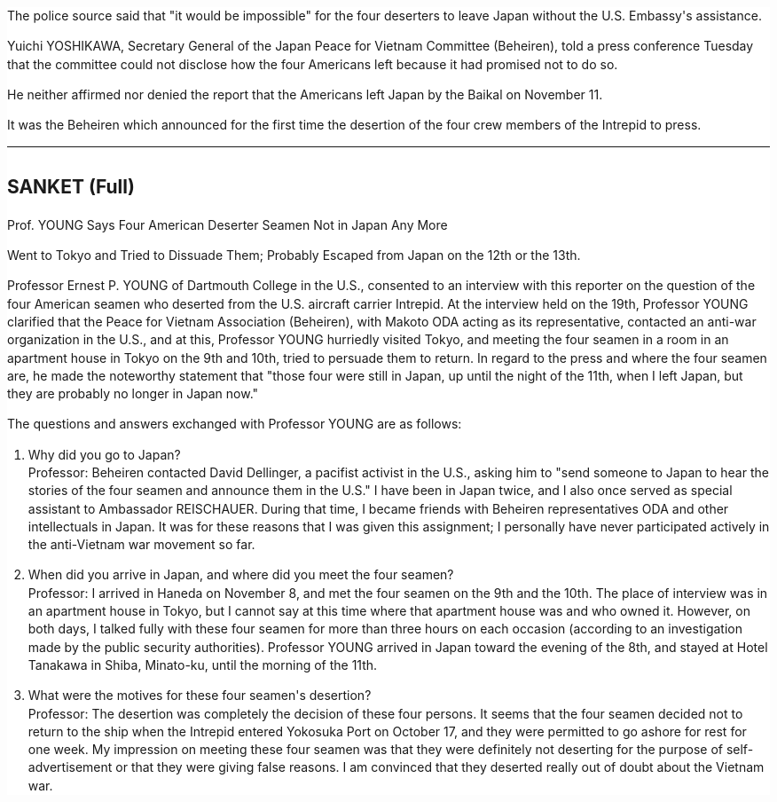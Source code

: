 The police source said that "it would be impossible" for the four deserters to leave Japan without the U.S. Embassy's assistance. 

Yuichi YOSHIKAWA, Secretary General of the Japan Peace for Vietnam Committee (Beheiren), told a press conference Tuesday that the committee could not disclose how the four Americans left because it had promised not to do so. 

He neither affirmed nor denied the report that the Americans left Japan by the Baikal on November 11.

It was the Beheiren which announced for the first time the desertion of the four crew members of the Intrepid to press.

---

## SANKET (Full)

Prof. YOUNG Says Four American Deserter Seamen Not in Japan Any More

Went to Tokyo and Tried to Dissuade Them; Probably Escaped from Japan on the 12th or the 13th.

Professor Ernest P. YOUNG of Dartmouth College in the U.S., consented to an interview with this reporter on the question of the four American seamen who deserted from the U.S. aircraft carrier Intrepid. At the interview held on the 19th, Professor YOUNG clarified that the Peace for Vietnam Association (Beheiren), with Makoto ODA acting as its representative, contacted an anti-war organization in the U.S., and at this, Professor YOUNG hurriedly visited Tokyo, and meeting the four seamen in a room in an apartment house in Tokyo on the 9th and 10th, tried to persuade them to return. In regard to the press and where the four seamen are, he made the noteworthy statement that "those four were still in Japan, up until the night of the 11th, when I left Japan, but they are probably no longer in Japan now."

The questions and answers exchanged with Professor YOUNG are as follows:

1. Why did you go to Japan?  
Professor: Beheiren contacted David Dellinger, a pacifist activist in the U.S., asking him to "send someone to Japan to hear the stories of the four seamen and announce them in the U.S." I have been in Japan twice, and I also once served as special assistant to Ambassador REISCHAUER. During that time, I became friends with Beheiren representatives ODA and other intellectuals in Japan. It was for these reasons that I was given this assignment; I personally have never participated actively in the anti-Vietnam war movement so far.

2. When did you arrive in Japan, and where did you meet the four seamen?  
Professor: I arrived in Haneda on November 8, and met the four seamen on the 9th and the 10th. The place of interview was in an apartment house in Tokyo, but I cannot say at this time where that apartment house was and who owned it. However, on both days, I talked fully with these four seamen for more than three hours on each occasion (according to an investigation made by the public security authorities). Professor YOUNG arrived in Japan toward the evening of the 8th, and stayed at Hotel Tanakawa in Shiba, Minato-ku, until the morning of the 11th.

3. What were the motives for these four seamen's desertion?  
Professor: The desertion was completely the decision of these four persons. It seems that the four seamen decided not to return to the ship when the Intrepid entered Yokosuka Port on October 17, and they were permitted to go ashore for rest for one week. My impression on meeting these four seamen was that they were definitely not deserting for the purpose of self-advertisement or that they were giving false reasons. I am convinced that they deserted really out of doubt about the Vietnam war.

